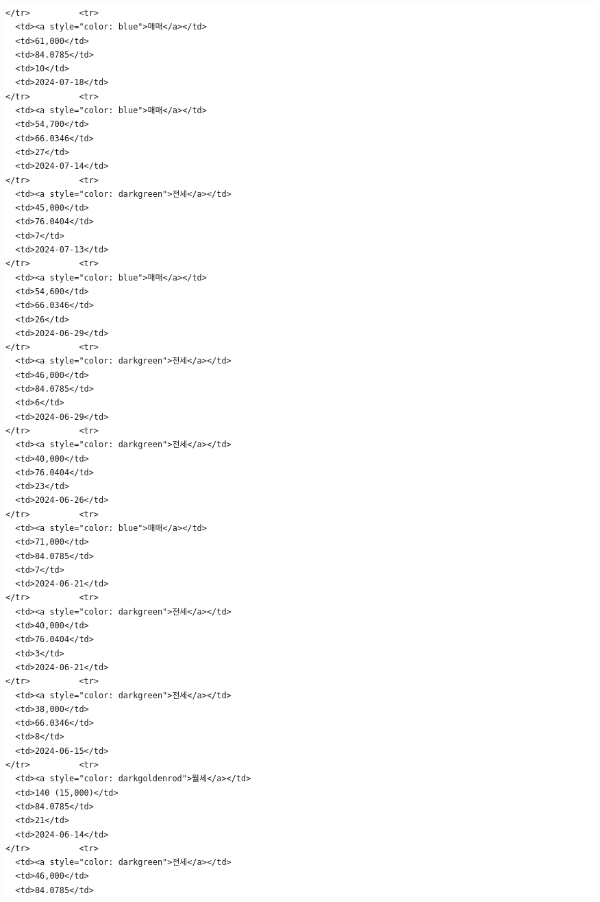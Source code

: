     </tr>          <tr>
      <td><a style="color: blue">매매</a></td>
      <td>61,000</td>
      <td>84.0785</td>
      <td>10</td>
      <td>2024-07-18</td>
    </tr>          <tr>
      <td><a style="color: blue">매매</a></td>
      <td>54,700</td>
      <td>66.0346</td>
      <td>27</td>
      <td>2024-07-14</td>
    </tr>          <tr>
      <td><a style="color: darkgreen">전세</a></td>
      <td>45,000</td>
      <td>76.0404</td>
      <td>7</td>
      <td>2024-07-13</td>
    </tr>          <tr>
      <td><a style="color: blue">매매</a></td>
      <td>54,600</td>
      <td>66.0346</td>
      <td>26</td>
      <td>2024-06-29</td>
    </tr>          <tr>
      <td><a style="color: darkgreen">전세</a></td>
      <td>46,000</td>
      <td>84.0785</td>
      <td>6</td>
      <td>2024-06-29</td>
    </tr>          <tr>
      <td><a style="color: darkgreen">전세</a></td>
      <td>40,000</td>
      <td>76.0404</td>
      <td>23</td>
      <td>2024-06-26</td>
    </tr>          <tr>
      <td><a style="color: blue">매매</a></td>
      <td>71,000</td>
      <td>84.0785</td>
      <td>7</td>
      <td>2024-06-21</td>
    </tr>          <tr>
      <td><a style="color: darkgreen">전세</a></td>
      <td>40,000</td>
      <td>76.0404</td>
      <td>3</td>
      <td>2024-06-21</td>
    </tr>          <tr>
      <td><a style="color: darkgreen">전세</a></td>
      <td>38,000</td>
      <td>66.0346</td>
      <td>8</td>
      <td>2024-06-15</td>
    </tr>          <tr>
      <td><a style="color: darkgoldenrod">월세</a></td>
      <td>140 (15,000)</td>
      <td>84.0785</td>
      <td>21</td>
      <td>2024-06-14</td>
    </tr>          <tr>
      <td><a style="color: darkgreen">전세</a></td>
      <td>46,000</td>
      <td>84.0785</td>